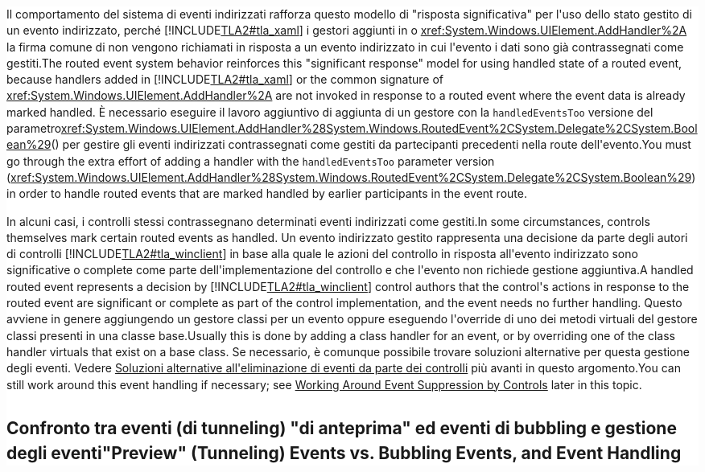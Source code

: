  <span data-ttu-id="8668c-119">Il comportamento del sistema di eventi indirizzati rafforza questo modello di "risposta significativa" per l'uso dello stato gestito di un evento indirizzato, perché [!INCLUDE[TLA2#tla_xaml](../../../../includes/tla2sharptla-xaml-md.md)] i gestori aggiunti in o <xref:System.Windows.UIElement.AddHandler%2A> la firma comune di non vengono richiamati in risposta a un evento indirizzato in cui l'evento i dati sono già contrassegnati come gestiti.</span><span class="sxs-lookup"><span data-stu-id="8668c-119">The routed event system behavior reinforces this "significant response" model for using handled state of a routed event, because handlers added in [!INCLUDE[TLA2#tla_xaml](../../../../includes/tla2sharptla-xaml-md.md)] or the common signature of <xref:System.Windows.UIElement.AddHandler%2A> are not invoked in response to a routed event where the event data is already marked handled.</span></span> <span data-ttu-id="8668c-120">È necessario eseguire il lavoro aggiuntivo di aggiunta di un gestore con la `handledEventsToo` versione del parametro<xref:System.Windows.UIElement.AddHandler%28System.Windows.RoutedEvent%2CSystem.Delegate%2CSystem.Boolean%29>() per gestire gli eventi indirizzati contrassegnati come gestiti da partecipanti precedenti nella route dell'evento.</span><span class="sxs-lookup"><span data-stu-id="8668c-120">You must go through the extra effort of adding a handler with the `handledEventsToo` parameter version (<xref:System.Windows.UIElement.AddHandler%28System.Windows.RoutedEvent%2CSystem.Delegate%2CSystem.Boolean%29>) in order to handle routed events that are marked handled by earlier participants in the event route.</span></span>  
  
 <span data-ttu-id="8668c-121">In alcuni casi, i controlli stessi contrassegnano determinati eventi indirizzati come gestiti.</span><span class="sxs-lookup"><span data-stu-id="8668c-121">In some circumstances, controls themselves mark certain routed events as handled.</span></span> <span data-ttu-id="8668c-122">Un evento indirizzato gestito rappresenta una decisione da parte degli autori di controlli [!INCLUDE[TLA2#tla_winclient](../../../../includes/tla2sharptla-winclient-md.md)] in base alla quale le azioni del controllo in risposta all'evento indirizzato sono significative o complete come parte dell'implementazione del controllo e che l'evento non richiede gestione aggiuntiva.</span><span class="sxs-lookup"><span data-stu-id="8668c-122">A handled routed event represents a decision by [!INCLUDE[TLA2#tla_winclient](../../../../includes/tla2sharptla-winclient-md.md)] control authors that the control's actions in response to the routed event are significant or complete as part of the control implementation, and the event needs no further handling.</span></span> <span data-ttu-id="8668c-123">Questo avviene in genere aggiungendo un gestore classi per un evento oppure eseguendo l'override di uno dei metodi virtuali del gestore classi presenti in una classe base.</span><span class="sxs-lookup"><span data-stu-id="8668c-123">Usually this is done by adding a class handler for an event, or by overriding one of the class handler virtuals that exist on a base class.</span></span> <span data-ttu-id="8668c-124">Se necessario, è comunque possibile trovare soluzioni alternative per questa gestione degli eventi. Vedere [Soluzioni alternative all'eliminazione di eventi da parte dei controlli](#WorkingAroundEventSuppressionByControls) più avanti in questo argomento.</span><span class="sxs-lookup"><span data-stu-id="8668c-124">You can still work around this event handling if necessary; see [Working Around Event Suppression by Controls](#WorkingAroundEventSuppressionByControls) later in this topic.</span></span>  
  
<a name="Preview_Events_vs__Bubbling_Events_and_Handling"></a>   
## <a name="preview-tunneling-events-vs-bubbling-events-and-event-handling"></a><span data-ttu-id="8668c-125">Confronto tra eventi (di tunneling) "di anteprima" ed eventi di bubbling e gestione degli eventi</span><span class="sxs-lookup"><span data-stu-id="8668c-125">"Preview" (Tunneling) Events vs. Bubbling Events, and Event Handling</span></span>  